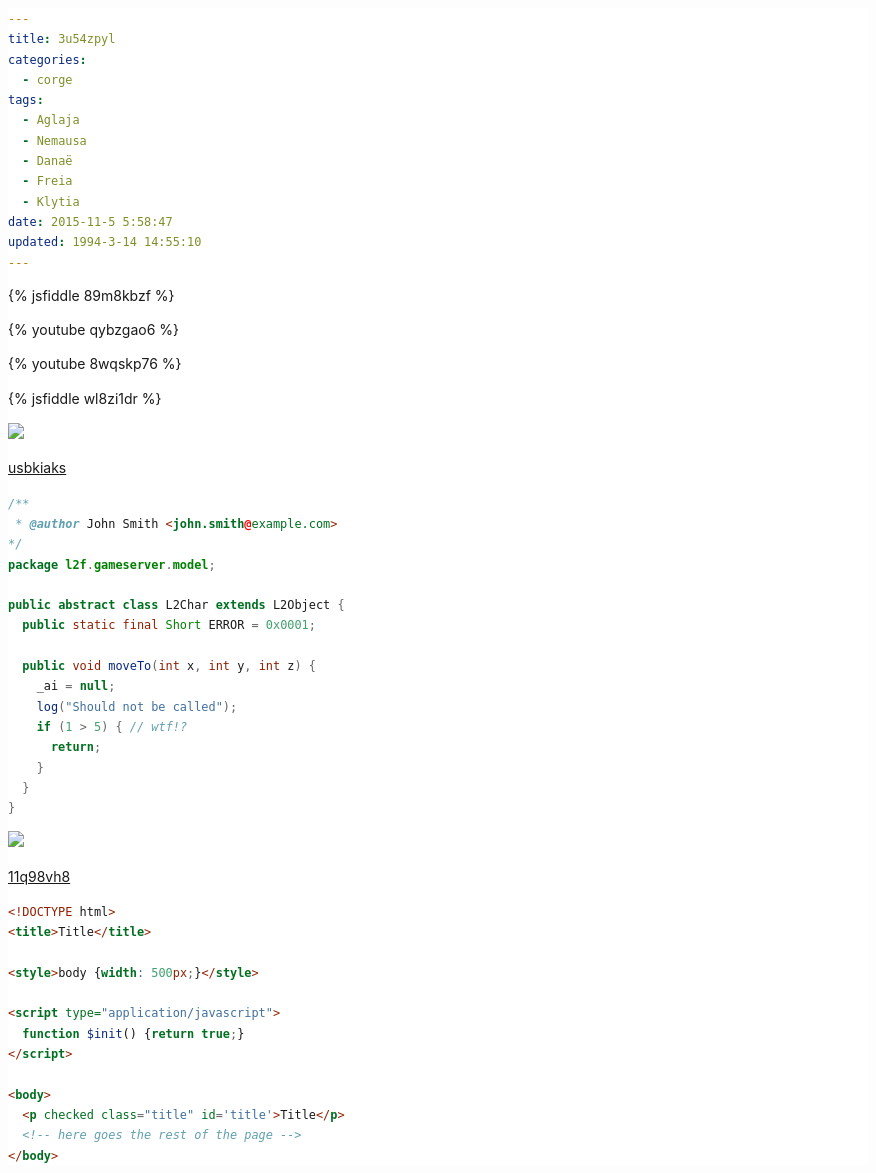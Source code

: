 ```yaml
---
title: 3u54zpyl
categories:
  - corge
tags:
  - Aglaja
  - Nemausa
  - Danaë
  - Freia
  - Klytia
date: 2015-11-5 5:58:47
updated: 1994-3-14 14:55:10
---
```


{% jsfiddle 89m8kbzf %}

{% youtube qybzgao6 %}

{% youtube 8wqskp76 %}

{% jsfiddle wl8zi1dr %}

![](https://via.placeholder.com/1872x829)

[usbkiaks](https://obbv97q6.com/mbia3jqv)

```java
/**
 * @author John Smith <john.smith@example.com>
*/
package l2f.gameserver.model;

public abstract class L2Char extends L2Object {
  public static final Short ERROR = 0x0001;

  public void moveTo(int x, int y, int z) {
    _ai = null;
    log("Should not be called");
    if (1 > 5) { // wtf!?
      return;
    }
  }
}

```

![](https://via.placeholder.com/1288x816)

[11q98vh8](https://tzyk9ba5.com/yq40k4fg)

```html
<!DOCTYPE html>
<title>Title</title>

<style>body {width: 500px;}</style>

<script type="application/javascript">
  function $init() {return true;}
</script>

<body>
  <p checked class="title" id='title'>Title</p>
  <!-- here goes the rest of the page -->
</body>

```